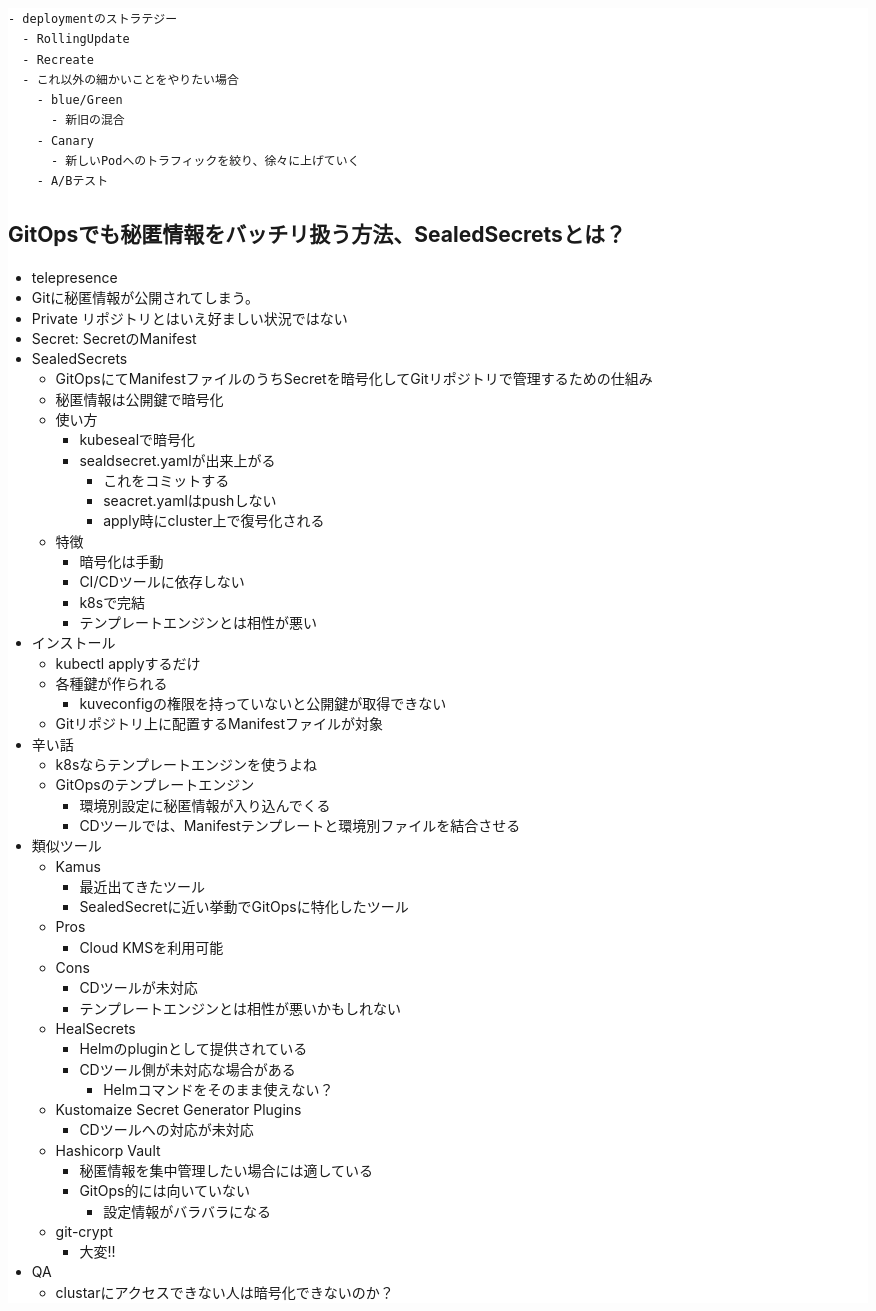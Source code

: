     - deploymentのストラテジー
      - RollingUpdate
      - Recreate
      - これ以外の細かいことをやりたい場合
        - blue/Green
          - 新旧の混合
        - Canary
          - 新しいPodへのトラフィックを絞り、徐々に上げていく
        - A/Bテスト

## GitOpsでも秘匿情報をバッチリ扱う方法、SealedSecretsとは？

- telepresence
- Gitに秘匿情報が公開されてしまう。
- Private リポジトリとはいえ好ましい状況ではない
- Secret: SecretのManifest
- SealedSecrets
  - GitOpsにてManifestファイルのうちSecretを暗号化してGitリポジトリで管理するための仕組み
  - 秘匿情報は公開鍵で暗号化
  - 使い方
    - kubesealで暗号化
    - sealdsecret.yamlが出来上がる
      - これをコミットする
      - seacret.yamlはpushしない
      - apply時にcluster上で復号化される
  - 特徴
    - 暗号化は手動
    - CI/CDツールに依存しない
    - k8sで完結
    - テンプレートエンジンとは相性が悪い
- インストール
  - kubectl applyするだけ
  - 各種鍵が作られる
    - kuveconfigの権限を持っていないと公開鍵が取得できない
  - Gitリポジトリ上に配置するManifestファイルが対象
- 辛い話
  - k8sならテンプレートエンジンを使うよね
  - GitOpsのテンプレートエンジン
    - 環境別設定に秘匿情報が入り込んでくる
    - CDツールでは、Manifestテンプレートと環境別ファイルを結合させる
- 類似ツール
  - Kamus
    - 最近出てきたツール
    - SealedSecretに近い挙動でGitOpsに特化したツール
  - Pros
    - Cloud KMSを利用可能
  - Cons
    - CDツールが未対応
    - テンプレートエンジンとは相性が悪いかもしれない
  - HealSecrets
    - Helmのpluginとして提供されている
    - CDツール側が未対応な場合がある
      - Helmコマンドをそのまま使えない？
  - Kustomaize Secret Generator Plugins
    - CDツールへの対応が未対応
  - Hashicorp Vault
    - 秘匿情報を集中管理したい場合には適している
    - GitOps的には向いていない
      - 設定情報がバラバラになる
  - git-crypt
    - 大変!!
- QA
  - clustarにアクセスできない人は暗号化できないのか？